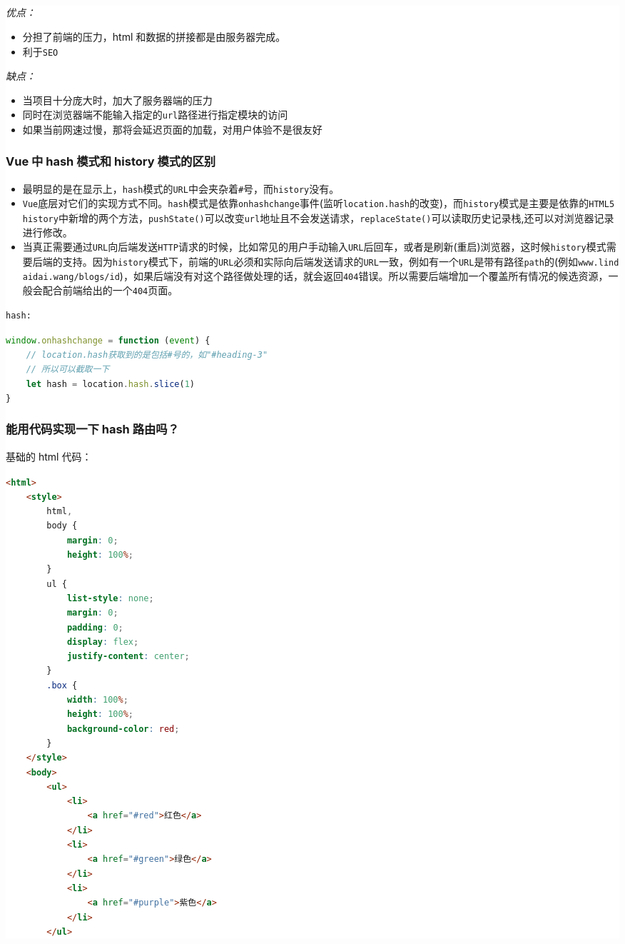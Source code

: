 _优点：_

-   分担了前端的压力，html 和数据的拼接都是由服务器完成。
-   利于`SEO`

_缺点：_

-   当项目十分庞大时，加大了服务器端的压力
-   同时在浏览器端不能输入指定的`url`路径进行指定模块的访问
-   如果当前网速过慢，那将会延迟页面的加载，对用户体验不是很友好

### Vue 中 hash 模式和 history 模式的区别

-   最明显的是在显示上，`hash`模式的`URL`中会夹杂着`#`号，而`history`没有。
-   `Vue`底层对它们的实现方式不同。`hash`模式是依靠`onhashchange`事件(监听`location.hash`的改变)，而`history`模式是主要是依靠的`HTML5 history`中新增的两个方法，`pushState()`可以改变`url`地址且不会发送请求，`replaceState()`可以读取历史记录栈,还可以对浏览器记录进行修改。
-   当真正需要通过`URL`向后端发送`HTTP`请求的时候，比如常见的用户手动输入`URL`后回车，或者是刷新(重启)浏览器，这时候`history`模式需要后端的支持。因为`history`模式下，前端的`URL`必须和实际向后端发送请求的`URL`一致，例如有一个`URL`是带有路径`path`的(例如`www.lindaidai.wang/blogs/id`)，如果后端没有对这个路径做处理的话，就会返回`404`错误。所以需要后端增加一个覆盖所有情况的候选资源，一般会配合前端给出的一个`404`页面。

`hash:`

```javascript
window.onhashchange = function (event) {
    // location.hash获取到的是包括#号的，如"#heading-3"
    // 所以可以截取一下
    let hash = location.hash.slice(1)
}
```

### 能用代码实现一下 hash 路由吗？

基础的 html 代码：

```html
<html>
    <style>
        html,
        body {
            margin: 0;
            height: 100%;
        }
        ul {
            list-style: none;
            margin: 0;
            padding: 0;
            display: flex;
            justify-content: center;
        }
        .box {
            width: 100%;
            height: 100%;
            background-color: red;
        }
    </style>
    <body>
        <ul>
            <li>
                <a href="#red">红色</a>
            </li>
            <li>
                <a href="#green">绿色</a>
            </li>
            <li>
                <a href="#purple">紫色</a>
            </li>
        </ul>
```
